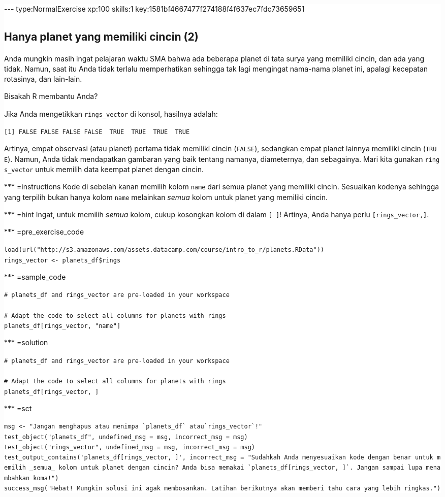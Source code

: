 
--- type:NormalExercise xp:100 skills:1 key:1581bf4667477f274188f4f637ec7fdc73659651
## Hanya planet yang memiliki cincin (2)

Anda mungkin masih ingat pelajaran waktu SMA bahwa ada beberapa planet di tata surya yang memiliki cincin, dan ada yang tidak. Namun, saat itu Anda tidak terlalu memperhatikan sehingga tak lagi mengingat nama-nama planet ini, apalagi kecepatan rotasinya, dan lain-lain.

Bisakah R membantu Anda?

Jika Anda mengetikkan `rings_vector` di konsol, hasilnya adalah:

```
[1] FALSE FALSE FALSE FALSE  TRUE  TRUE  TRUE  TRUE
```

Artinya, empat observasi (atau planet) pertama tidak memiliki cincin (`FALSE`), sedangkan empat planet lainnya memiliki cincin (`TRUE`). Namun, Anda tidak mendapatkan gambaran yang baik tentang namanya, diameternya, dan sebagainya. Mari kita gunakan `rings_vector` untuk memilih data keempat planet dengan cincin.

*** =instructions
Kode di sebelah kanan memilih kolom `name` dari semua planet yang memiliki cincin. Sesuaikan kodenya sehingga yang terpilih bukan hanya kolom `name` melainkan _semua_ kolom untuk planet yang memiliki cincin.

*** =hint
Ingat, untuk memilih _semua_ kolom, cukup kosongkan kolom di dalam `[ ]`! Artinya, Anda hanya perlu `[rings_vector,]`.

*** =pre_exercise_code
```{r}
load(url("http://s3.amazonaws.com/assets.datacamp.com/course/intro_to_r/planets.RData"))
rings_vector <- planets_df$rings
```

*** =sample_code
```{r}
# planets_df and rings_vector are pre-loaded in your workspace

# Adapt the code to select all columns for planets with rings
planets_df[rings_vector, "name"]
```

*** =solution
```{r}
# planets_df and rings_vector are pre-loaded in your workspace

# Adapt the code to select all columns for planets with rings
planets_df[rings_vector, ]
```

*** =sct
```{r}
msg <- "Jangan menghapus atau menimpa `planets_df` atau`rings_vector`!"
test_object("planets_df", undefined_msg = msg, incorrect_msg = msg)
test_object("rings_vector", undefined_msg = msg, incorrect_msg = msg)
test_output_contains('planets_df[rings_vector, ]', incorrect_msg = "Sudahkah Anda menyesuaikan kode dengan benar untuk memilih _semua_ kolom untuk planet dengan cincin? Anda bisa memakai `planets_df[rings_vector, ]`. Jangan sampai lupa menambahkan koma!")
success_msg("Hebat! Mungkin solusi ini agak membosankan. Latihan berikutnya akan memberi tahu cara yang lebih ringkas.")
```
